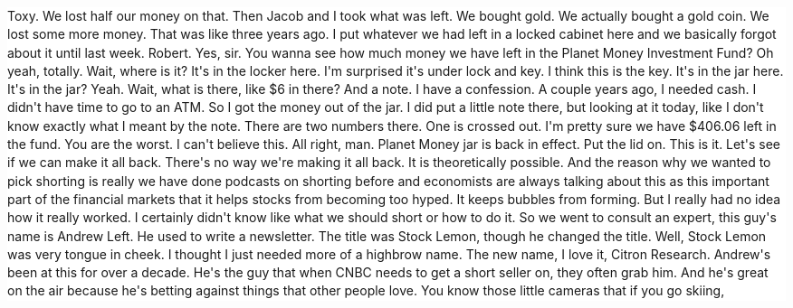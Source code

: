 Toxy.
We lost half our money on that.
Then Jacob and I took what was left.
We bought gold.
We actually bought a gold coin.
We lost some more money.
That was like three years ago.
I put whatever we had left in a locked cabinet here
and we basically forgot about it until last week.
Robert.
Yes, sir.
You wanna see how much money we have left
in the Planet Money Investment Fund?
Oh yeah, totally.
Wait, where is it?
It's in the locker here.
I'm surprised it's under lock and key.
I think this is the key.
It's in the jar here.
It's in the jar?
Yeah.
Wait, what is there, like $6 in there?
And a note.
I have a confession.
A couple years ago, I needed cash.
I didn't have time to go to an ATM.
So I got the money out of the jar.
I did put a little note there,
but looking at it today,
like I don't know exactly what I meant by the note.
There are two numbers there.
One is crossed out.
I'm pretty sure we have $406.06 left in the fund.
You are the worst.
I can't believe this.
All right, man.
Planet Money jar is back in effect.
Put the lid on.
This is it.
Let's see if we can make it all back.
There's no way we're making it all back.
It is theoretically possible.
And the reason why we wanted to pick shorting
is really we have done podcasts on shorting before
and economists are always talking about this
as this important part of the financial markets
that it helps stocks from becoming too hyped.
It keeps bubbles from forming.
But I really had no idea how it really worked.
I certainly didn't know like what we should short
or how to do it.
So we went to consult an expert,
this guy's name is Andrew Left.
He used to write a newsletter.
The title was Stock Lemon, though he changed the title.
Well, Stock Lemon was very tongue in cheek.
I thought I just needed more of a highbrow name.
The new name, I love it, Citron Research.
Andrew's been at this for over a decade.
He's the guy that when CNBC needs to get
a short seller on, they often grab him.
And he's great on the air because he's betting
against things that other people love.
You know those little cameras that if you go skiing,